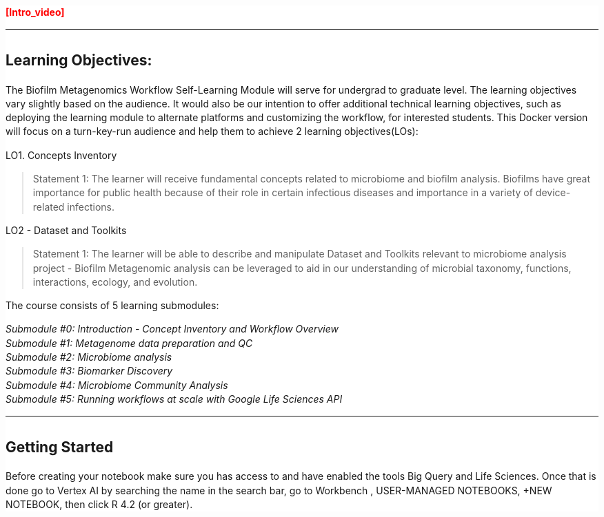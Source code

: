 

<font color = "red"> <b>[Intro_video] </b> </font>

---
## **Learning Objectives:** <a name="LOS"></a>
The Biofilm Metagenomics Workflow Self-Learning Module will serve for undergrad to graduate level. The learning objectives vary slightly based on the audience. It would also be our intention to offer additional technical learning objectives, such as deploying the learning module to alternate platforms and customizing the workflow, for interested students.
This Docker version will focus on a turn-key-run audience and help them to achieve 2 learning objectives(LOs):

LO1. Concepts Inventory
 > Statement 1: The learner will receive fundamental concepts related to microbiome and biofilm analysis. Biofilms have great importance for public health because of their role in certain infectious diseases and importance in a variety of device-related infections.

LO2 - Dataset and Toolkits 
> Statement 1: The learner will be able to describe and manipulate Dataset and Toolkits relevant to microbiome analysis project  - Biofilm Metagenomic analysis can be leveraged to aid in our understanding of microbial taxonomy, functions, interactions, ecology, and evolution.


The course consists of 5 learning submodules:

*Submodule #0: Introduction - Concept Inventory and Workflow Overview* <br>
*Submodule #1:  Metagenome data preparation and QC* <br>
*Submodule #2: Microbiome analysis* <br>
*Submodule #3: Biomarker Discovery* <br>
*Submodule #4: Microbiome Community Analysis* <br>
*Submodule #5: Running workflows at scale with Google Life Sciences API* <br> 

---


## **Getting Started** <a name="GS"></a> 
Before creating your notebook make sure you has access to and have enabled the tools Big Query and Life Sciences.
Once that is done go to Vertex AI by searching the name in the search bar, go to Workbench , USER-MANAGED NOTEBOOKS, +NEW NOTEBOOK, then click R 4.2 (or greater). 